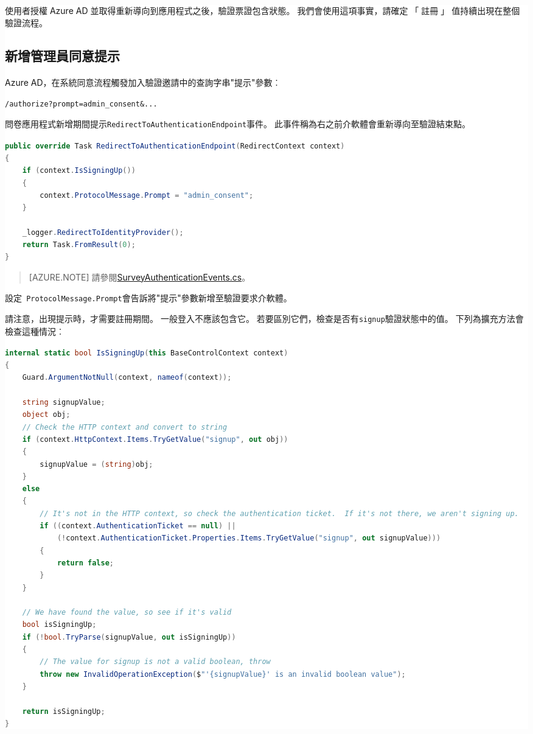 使用者授權 Azure AD 並取得重新導向到應用程式之後，驗證票證包含狀態。 我們會使用這項事實，請確定 「 註冊 」 值持續出現在整個驗證流程。

## <a name="adding-the-admin-consent-prompt"></a>新增管理員同意提示

Azure AD，在系統同意流程觸發加入驗證邀請中的查詢字串"提示"參數︰

```
/authorize?prompt=admin_consent&...
```

問卷應用程式新增期間提示`RedirectToAuthenticationEndpoint`事件。 此事件稱為右之前介軟體會重新導向至驗證結束點。

```csharp
public override Task RedirectToAuthenticationEndpoint(RedirectContext context)
{
    if (context.IsSigningUp())
    {
        context.ProtocolMessage.Prompt = "admin_consent";
    }

    _logger.RedirectToIdentityProvider();
    return Task.FromResult(0);
}
```

> [AZURE.NOTE] 請參閱[SurveyAuthenticationEvents.cs]。

設定` ProtocolMessage.Prompt`會告訴將"提示"參數新增至驗證要求介軟體。

請注意，出現提示時，才需要註冊期間。 一般登入不應該包含它。 若要區別它們，檢查是否有`signup`驗證狀態中的值。 下列為擴充方法會檢查這種情況︰

```csharp
internal static bool IsSigningUp(this BaseControlContext context)
{
    Guard.ArgumentNotNull(context, nameof(context));

    string signupValue;
    object obj;
    // Check the HTTP context and convert to string
    if (context.HttpContext.Items.TryGetValue("signup", out obj))
    {
        signupValue = (string)obj;
    }
    else
    {
        // It's not in the HTTP context, so check the authentication ticket.  If it's not there, we aren't signing up.
        if ((context.AuthenticationTicket == null) ||
            (!context.AuthenticationTicket.Properties.Items.TryGetValue("signup", out signupValue)))
        {
            return false;
        }
    }

    // We have found the value, so see if it's valid
    bool isSigningUp;
    if (!bool.TryParse(signupValue, out isSigningUp))
    {
        // The value for signup is not a valid boolean, throw                
        throw new InvalidOperationException($"'{signupValue}' is an invalid boolean value");
    }

    return isSigningUp;
}
```


[app roles]: guidance-multitenant-identity-app-roles.md
[Tailspin]: guidance-multitenant-identity-tailspin.md
[一系列的一部分]: guidance-multitenant-identity.md
[AccountController]: https://github.com/Azure-Samples/guidance-identity-management-for-multitenant-apps/blob/master/src/Tailspin.Surveys.Web/Controllers/AccountController.cs
[狀態]: http://openid.net/specs/openid-connect-core-1_0.html#AuthRequest
[SurveyAuthenticationEvents.cs]: https://github.com/Azure-Samples/guidance-identity-management-for-multitenant-apps/blob/master/src/Tailspin.Surveys.Web/Security/SurveyAuthenticationEvents.cs
[BaseControlContextExtensions.cs]: https://github.com/Azure-Samples/guidance-identity-management-for-multitenant-apps/blob/master/src/Tailspin.Surveys.Web/Security/BaseControlContextExtensions.cs
[驗證]: guidance-multitenant-identity-authenticate.md
[SignUpTenantAsync]: https://github.com/Azure-Samples/guidance-identity-management-for-multitenant-apps/blob/master/src/Tailspin.Surveys.Web/Security/SurveyAuthenticationEvents.cs
[範例應用程式]: https://github.com/Azure-Samples/guidance-identity-management-for-multitenant-apps